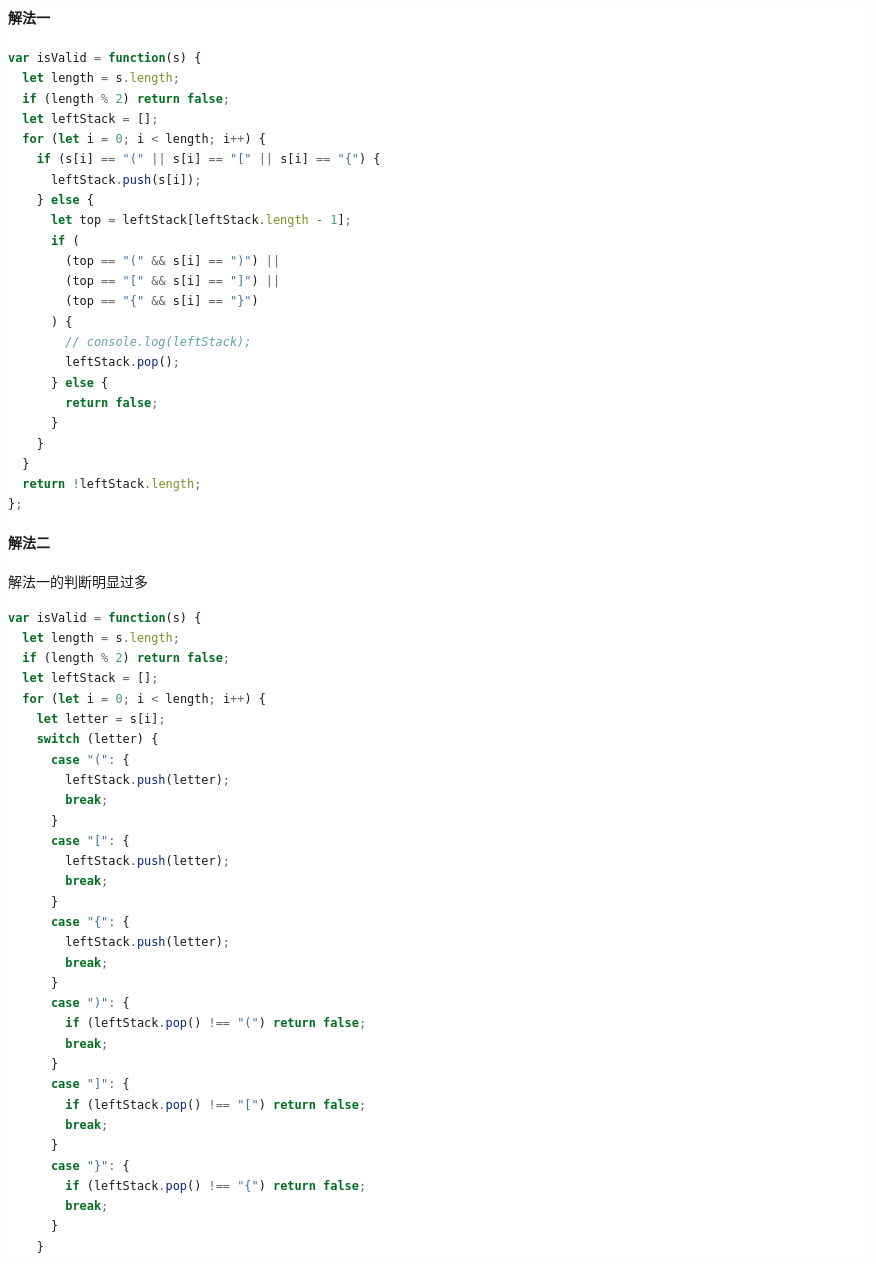 #### 解法一

```js
var isValid = function(s) {
  let length = s.length;
  if (length % 2) return false;
  let leftStack = [];
  for (let i = 0; i < length; i++) {
    if (s[i] == "(" || s[i] == "[" || s[i] == "{") {
      leftStack.push(s[i]);
    } else {
      let top = leftStack[leftStack.length - 1];
      if (
        (top == "(" && s[i] == ")") ||
        (top == "[" && s[i] == "]") ||
        (top == "{" && s[i] == "}")
      ) {
        // console.log(leftStack);
        leftStack.pop();
      } else {
        return false;
      }
    }
  }
  return !leftStack.length;
};
```

#### 解法二

解法一的判断明显过多

```js
var isValid = function(s) {
  let length = s.length;
  if (length % 2) return false;
  let leftStack = [];
  for (let i = 0; i < length; i++) {
    let letter = s[i];
    switch (letter) {
      case "(": {
        leftStack.push(letter);
        break;
      }
      case "[": {
        leftStack.push(letter);
        break;
      }
      case "{": {
        leftStack.push(letter);
        break;
      }
      case ")": {
        if (leftStack.pop() !== "(") return false;
        break;
      }
      case "]": {
        if (leftStack.pop() !== "[") return false;
        break;
      }
      case "}": {
        if (leftStack.pop() !== "{") return false;
        break;
      }
    }
```